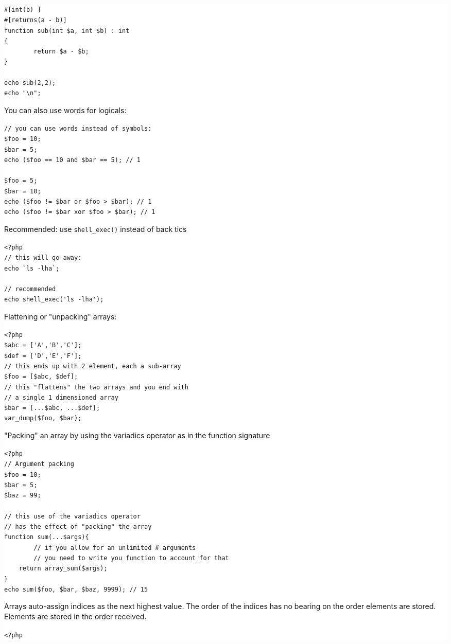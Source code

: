 ```
#[int(b) ]
#[returns(a - b)]
function sub(int $a, int $b) : int
{
        return $a - $b;
}

echo sub(2,2);
echo "\n";
```
You can also use words for logicals:
```
// you can use words instead of symbols:
$foo = 10;
$bar = 5;
echo ($foo == 10 and $bar == 5); // 1

$foo = 5;
$bar = 10;
echo ($foo != $bar or $foo > $bar); // 1
echo ($foo != $bar xor $foo > $bar); // 1
```
Recommended: use `shell_exec()` instead of back tics
```
<?php
// this will go away:
echo `ls -lha`;

// recommended
echo shell_exec('ls -lha');
```
Flattening or "unpacking" arrays:
```
<?php
$abc = ['A','B','C'];
$def = ['D','E','F'];
// this ends up with 2 element, each a sub-array
$foo = [$abc, $def];
// this "flattens" the two arrays and you end with
// a single 1 dimensioned array
$bar = [...$abc, ...$def];
var_dump($foo, $bar);
```
"Packing" an array by using the variadics operator as in the function signature
```
<?php
// Argument packing
$foo = 10;
$bar = 5;
$baz = 99;

// this use of the variadics operator
// has the effect of "packing" the array
function sum(...$args){
        // if you allow for an unlimited # arguments
        // you need to write you function to account for that
    return array_sum($args);
}
echo sum($foo, $bar, $baz, 9999); // 15
```
Arrays auto-assign indices as the next highest value.
The order of the indices has no bearing on the order elements are stored.
Elements are stored in the order received.
```
<?php
```